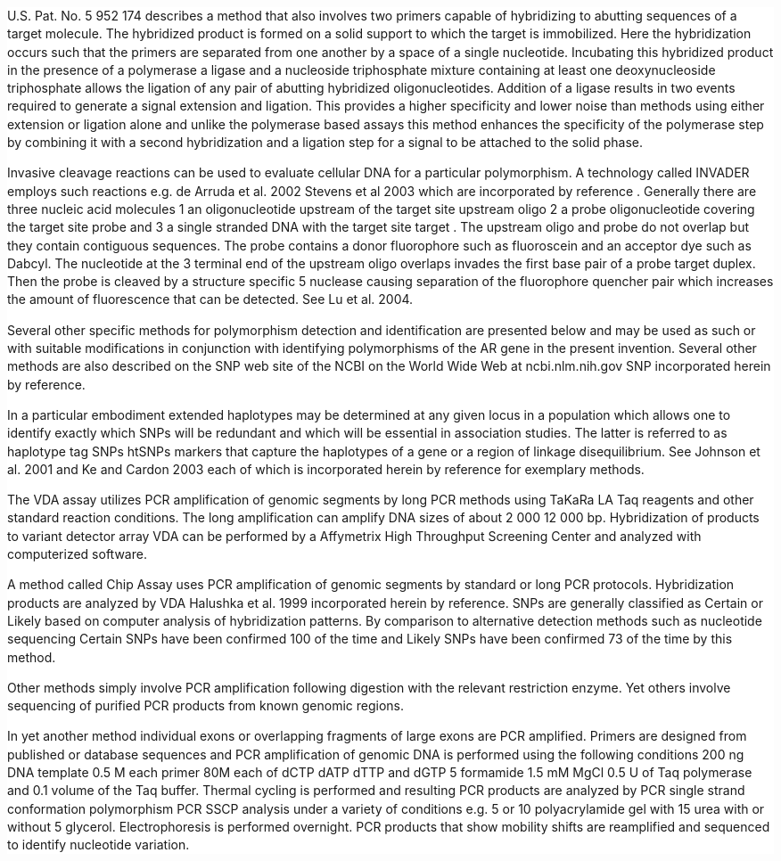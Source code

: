U.S. Pat. No. 5 952 174 describes a method that also involves two primers capable of hybridizing to abutting sequences of a target molecule. The hybridized product is formed on a solid support to which the target is immobilized. Here the hybridization occurs such that the primers are separated from one another by a space of a single nucleotide. Incubating this hybridized product in the presence of a polymerase a ligase and a nucleoside triphosphate mixture containing at least one deoxynucleoside triphosphate allows the ligation of any pair of abutting hybridized oligonucleotides. Addition of a ligase results in two events required to generate a signal extension and ligation. This provides a higher specificity and lower noise than methods using either extension or ligation alone and unlike the polymerase based assays this method enhances the specificity of the polymerase step by combining it with a second hybridization and a ligation step for a signal to be attached to the solid phase.

Invasive cleavage reactions can be used to evaluate cellular DNA for a particular polymorphism. A technology called INVADER employs such reactions e.g. de Arruda et al. 2002 Stevens et al 2003 which are incorporated by reference . Generally there are three nucleic acid molecules 1 an oligonucleotide upstream of the target site upstream oligo 2 a probe oligonucleotide covering the target site probe and 3 a single stranded DNA with the target site target . The upstream oligo and probe do not overlap but they contain contiguous sequences. The probe contains a donor fluorophore such as fluoroscein and an acceptor dye such as Dabcyl. The nucleotide at the 3 terminal end of the upstream oligo overlaps invades the first base pair of a probe target duplex. Then the probe is cleaved by a structure specific 5 nuclease causing separation of the fluorophore quencher pair which increases the amount of fluorescence that can be detected. See Lu et al. 2004.

Several other specific methods for polymorphism detection and identification are presented below and may be used as such or with suitable modifications in conjunction with identifying polymorphisms of the AR gene in the present invention. Several other methods are also described on the SNP web site of the NCBI on the World Wide Web at ncbi.nlm.nih.gov SNP incorporated herein by reference.

In a particular embodiment extended haplotypes may be determined at any given locus in a population which allows one to identify exactly which SNPs will be redundant and which will be essential in association studies. The latter is referred to as haplotype tag SNPs htSNPs markers that capture the haplotypes of a gene or a region of linkage disequilibrium. See Johnson et al. 2001 and Ke and Cardon 2003 each of which is incorporated herein by reference for exemplary methods.

The VDA assay utilizes PCR amplification of genomic segments by long PCR methods using TaKaRa LA Taq reagents and other standard reaction conditions. The long amplification can amplify DNA sizes of about 2 000 12 000 bp. Hybridization of products to variant detector array VDA can be performed by a Affymetrix High Throughput Screening Center and analyzed with computerized software.

A method called Chip Assay uses PCR amplification of genomic segments by standard or long PCR protocols. Hybridization products are analyzed by VDA Halushka et al. 1999 incorporated herein by reference. SNPs are generally classified as Certain or Likely based on computer analysis of hybridization patterns. By comparison to alternative detection methods such as nucleotide sequencing Certain SNPs have been confirmed 100 of the time and Likely SNPs have been confirmed 73 of the time by this method.

Other methods simply involve PCR amplification following digestion with the relevant restriction enzyme. Yet others involve sequencing of purified PCR products from known genomic regions.

In yet another method individual exons or overlapping fragments of large exons are PCR amplified. Primers are designed from published or database sequences and PCR amplification of genomic DNA is performed using the following conditions 200 ng DNA template 0.5 M each primer 80M each of dCTP dATP dTTP and dGTP 5 formamide 1.5 mM MgCl 0.5 U of Taq polymerase and 0.1 volume of the Taq buffer. Thermal cycling is performed and resulting PCR products are analyzed by PCR single strand conformation polymorphism PCR SSCP analysis under a variety of conditions e.g. 5 or 10 polyacrylamide gel with 15 urea with or without 5 glycerol. Electrophoresis is performed overnight. PCR products that show mobility shifts are reamplified and sequenced to identify nucleotide variation.
